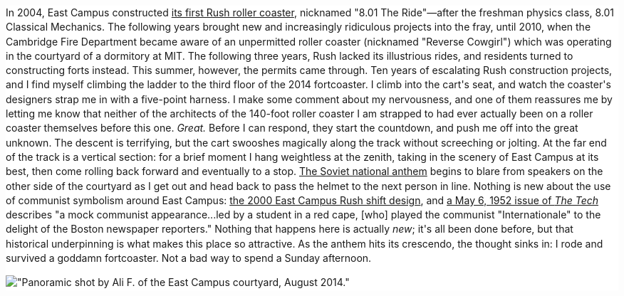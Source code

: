In 2004, East Campus constructed [its first Rush roller coaster](http://vimeo.com/132498), nicknamed "8.01 The Ride"—after the freshman physics class, 8.01 Classical Mechanics. The following years brought new and increasingly ridiculous projects into the fray, until 2010, when the Cambridge Fire Department became aware of an unpermitted roller coaster (nicknamed "Reverse Cowgirl") which was operating in the courtyard of a dormitory at MIT. The following three years, Rush lacked its illustrious rides, and residents turned to constructing forts instead. This summer, however, the permits came through. Ten years of escalating Rush construction projects, and I find myself climbing the ladder to the third floor of the 2014 fortcoaster. I climb into the cart's seat, and watch the coaster's designers strap me in with a five-point harness. I make some comment about my nervousness, and one of them reassures me by letting me know that neither of the architects of the 140-foot roller coaster I am strapped to had ever actually been on a roller coaster themselves before this one. _Great._ Before I can respond, they start the countdown, and push me off into the great unknown. The descent is terrifying, but the cart swooshes magically along the track without screeching or jolting. At the far end of the track is a vertical section: for a brief moment I hang weightless at the zenith, taking in the scenery of East Campus at its best, then come rolling back forward and eventually to a stop. [The Soviet national anthem](https://www.youtube.com/watch?v=U06jlgpMtQs) begins to blare from speakers on the other side of the courtyard as I get out and head back to pass the helmet to the next person in line. Nothing is new about the use of communist symbolism around East Campus: [the 2000 East Campus Rush shift design](http://eastcamp.us/media/images/photos/shirts/full/ec-rush-2000-front.jpg), and [a May 6, 1952 issue of _The Tech_](http://tech.mit.edu/V72/PDF/V72-N23.pdf) describes "a mock communist appearance...led by a student in a red cape, [who] played the communist "Internationale" to the delight of the Boston newspaper reporters." Nothing that happens here is actually _new_; it's all been done before, but that historical underpinning is what makes this place so attractive. As the anthem hits its crescendo, the thought sinks in: I rode and survived a goddamn fortcoaster. Not a bad way to spend a Sunday afternoon.

!["Panoramic shot by Ali F. of the East Campus courtyard, August 2014."](http://i.imgur.com/BH50UBY.jpg "Panoramic shot by Ali F. of the East Campus courtyard, August 2014.")